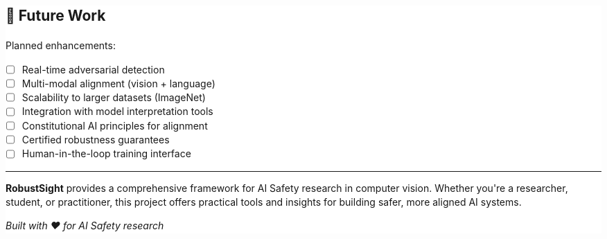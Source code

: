 ## 🔮 Future Work

Planned enhancements:
- [ ] Real-time adversarial detection
- [ ] Multi-modal alignment (vision + language)
- [ ] Scalability to larger datasets (ImageNet)
- [ ] Integration with model interpretation tools
- [ ] Constitutional AI principles for alignment
- [ ] Certified robustness guarantees
- [ ] Human-in-the-loop training interface

---

**RobustSight** provides a comprehensive framework for AI Safety research in computer vision. Whether you're a researcher, student, or practitioner, this project offers practical tools and insights for building safer, more aligned AI systems.

*Built with ❤️ for AI Safety research*